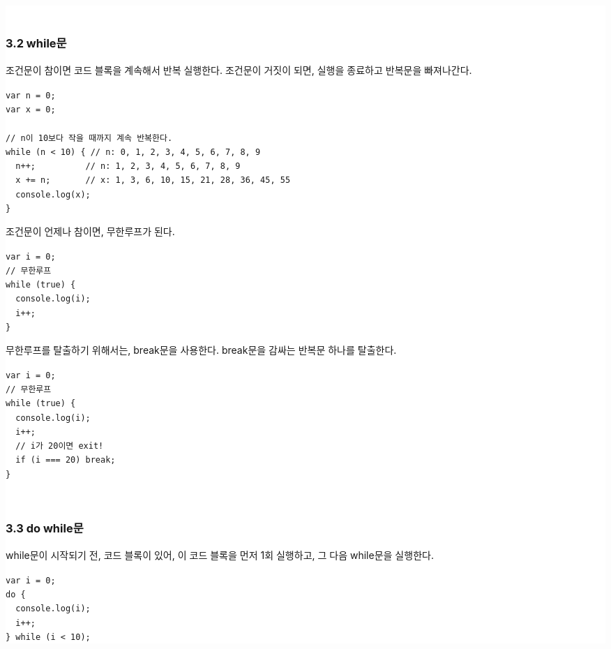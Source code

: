 
<br>

### 3.2 while문

조건문이 참이면 코드 블록을 계속해서 반복 실행한다.
조건문이 거짓이 되면, 실행을 종료하고 반복문을 빠져나간다.

```
var n = 0;
var x = 0;

// n이 10보다 작을 때까지 계속 반복한다.
while (n < 10) { // n: 0, 1, 2, 3, 4, 5, 6, 7, 8, 9
  n++;          // n: 1, 2, 3, 4, 5, 6, 7, 8, 9
  x += n;       // x: 1, 3, 6, 10, 15, 21, 28, 36, 45, 55
  console.log(x);
}
```

조건문이 언제나 참이면, 무한루프가 된다.

```
var i = 0;
// 무한루프
while (true) {
  console.log(i);
  i++;
}
```

무한루프를 탈출하기 위해서는, break문을 사용한다.
break문을 감싸는 반복문 하나를 탈출한다.

```
var i = 0;
// 무한루프
while (true) {
  console.log(i);
  i++;
  // i가 20이면 exit!
  if (i === 20) break;
}
```

<br>

### 3.3 do while문

while문이 시작되기 전, 코드 블록이 있어, 이 코드 블록을 먼저 1회 실행하고, 그 다음 while문을 실행한다.

```
var i = 0;
do {
  console.log(i);
  i++;
} while (i < 10);
```
